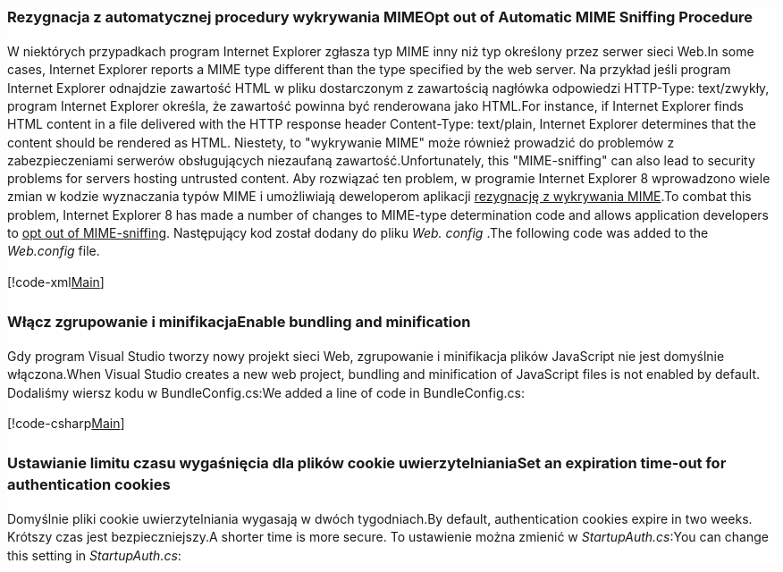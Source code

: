 ### <a name="opt-out-of-automatic-mime-sniffing-procedure"></a><span data-ttu-id="c80e4-227">Rezygnacja z automatycznej procedury wykrywania MIME</span><span class="sxs-lookup"><span data-stu-id="c80e4-227">Opt out of Automatic MIME Sniffing Procedure</span></span>

<span data-ttu-id="c80e4-228">W niektórych przypadkach program Internet Explorer zgłasza typ MIME inny niż typ określony przez serwer sieci Web.</span><span class="sxs-lookup"><span data-stu-id="c80e4-228">In some cases, Internet Explorer reports a MIME type different than the type specified by the web server.</span></span> <span data-ttu-id="c80e4-229">Na przykład jeśli program Internet Explorer odnajdzie zawartość HTML w pliku dostarczonym z zawartością nagłówka odpowiedzi HTTP-Type: text/zwykły, program Internet Explorer określa, że zawartość powinna być renderowana jako HTML.</span><span class="sxs-lookup"><span data-stu-id="c80e4-229">For instance, if Internet Explorer finds HTML content in a file delivered with the HTTP response header Content-Type: text/plain, Internet Explorer determines that the content should be rendered as HTML.</span></span> <span data-ttu-id="c80e4-230">Niestety, to "wykrywanie MIME" może również prowadzić do problemów z zabezpieczeniami serwerów obsługujących niezaufaną zawartość.</span><span class="sxs-lookup"><span data-stu-id="c80e4-230">Unfortunately, this "MIME-sniffing" can also lead to security problems for servers hosting untrusted content.</span></span> <span data-ttu-id="c80e4-231">Aby rozwiązać ten problem, w programie Internet Explorer 8 wprowadzono wiele zmian w kodzie wyznaczania typów MIME i umożliwiają deweloperom aplikacji [rezygnację z wykrywania MIME](https://blogs.msdn.com/b/ie/archive/2008/07/02/ie8-security-part-v-comprehensive-protection.aspx).</span><span class="sxs-lookup"><span data-stu-id="c80e4-231">To combat this problem, Internet Explorer 8 has made a number of changes to MIME-type determination code and allows application developers to [opt out of MIME-sniffing](https://blogs.msdn.com/b/ie/archive/2008/07/02/ie8-security-part-v-comprehensive-protection.aspx).</span></span> <span data-ttu-id="c80e4-232">Następujący kod został dodany do pliku *Web. config* .</span><span class="sxs-lookup"><span data-stu-id="c80e4-232">The following code was added to the *Web.config* file.</span></span>

[!code-xml[Main](the-fix-it-sample-application/samples/sample16.xml?highlight=2-7)]

### <a name="enable-bundling-and-minification"></a><span data-ttu-id="c80e4-233">Włącz zgrupowanie i minifikacja</span><span class="sxs-lookup"><span data-stu-id="c80e4-233">Enable bundling and minification</span></span>

<span data-ttu-id="c80e4-234">Gdy program Visual Studio tworzy nowy projekt sieci Web, zgrupowanie i minifikacja plików JavaScript nie jest domyślnie włączona.</span><span class="sxs-lookup"><span data-stu-id="c80e4-234">When Visual Studio creates a new web project, bundling and minification of JavaScript files is not enabled by default.</span></span> <span data-ttu-id="c80e4-235">Dodaliśmy wiersz kodu w BundleConfig.cs:</span><span class="sxs-lookup"><span data-stu-id="c80e4-235">We added a line of code in BundleConfig.cs:</span></span>

[!code-csharp[Main](the-fix-it-sample-application/samples/sample17.cs?highlight=9)]

### <a name="set-an-expiration-time-out-for-authentication-cookies"></a><span data-ttu-id="c80e4-236">Ustawianie limitu czasu wygaśnięcia dla plików cookie uwierzytelniania</span><span class="sxs-lookup"><span data-stu-id="c80e4-236">Set an expiration time-out for authentication cookies</span></span>

<span data-ttu-id="c80e4-237">Domyślnie pliki cookie uwierzytelniania wygasają w dwóch tygodniach.</span><span class="sxs-lookup"><span data-stu-id="c80e4-237">By default, authentication cookies expire in two weeks.</span></span> <span data-ttu-id="c80e4-238">Krótszy czas jest bezpieczniejszy.</span><span class="sxs-lookup"><span data-stu-id="c80e4-238">A shorter time is more secure.</span></span> <span data-ttu-id="c80e4-239">To ustawienie można zmienić w *StartupAuth.cs*:</span><span class="sxs-lookup"><span data-stu-id="c80e4-239">You can change this setting in *StartupAuth.cs*:</span></span>
